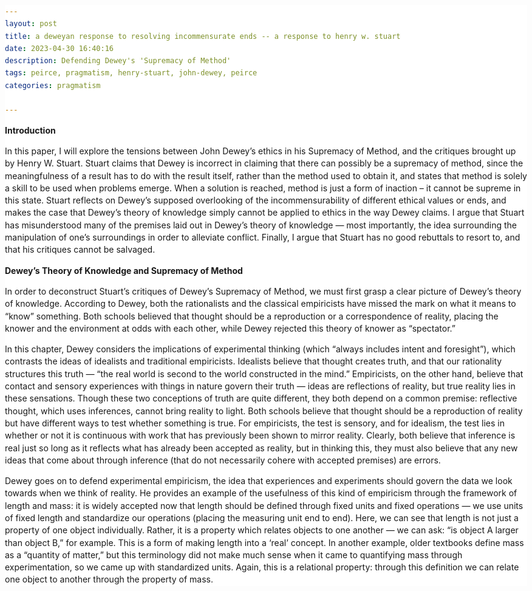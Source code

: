 ```yaml
---
layout: post
title: a deweyan response to resolving incommensurate ends -- a response to henry w. stuart
date: 2023-04-30 16:40:16
description: Defending Dewey's 'Supremacy of Method'
tags: peirce, pragmatism, henry-stuart, john-dewey, peirce
categories: pragmatism

---
```


**Introduction**

In this paper, I will explore the tensions between John Dewey’s ethics in his Supremacy of Method, and the critiques brought up by Henry W. Stuart. Stuart claims that Dewey is incorrect in claiming that there can possibly be a supremacy of method, since the meaningfulness of a result has to do with the result itself, rather than the method used to obtain it, and states that method is solely a skill to be used when problems emerge. When a solution is reached, method is just a form of inaction – it cannot be supreme in this state. Stuart reflects on Dewey’s supposed overlooking of the incommensurability of different ethical values or ends, and makes the case that Dewey’s theory of knowledge simply cannot be applied to ethics in the way Dewey claims. I argue that Stuart has misunderstood many of the premises laid out in Dewey’s theory of knowledge — most importantly, the idea surrounding the manipulation of one’s surroundings in order to alleviate conflict. Finally, I argue that Stuart has no good rebuttals to resort to, and that his critiques cannot be salvaged.


**Dewey’s Theory of Knowledge and Supremacy of Method**

In order to deconstruct Stuart’s critiques of Dewey’s Supremacy of Method, we must first grasp a clear picture of Dewey’s theory of knowledge. According to Dewey, both the rationalists and the classical empiricists have missed the mark on what it means to “know” something. Both schools believed that thought should be a reproduction or a correspondence of reality, placing the knower and the environment at odds with each other, while Dewey rejected this theory of knower as “spectator.” 

In this chapter, Dewey considers the implications of experimental thinking (which “always includes intent and foresight”), which contrasts the ideas of idealists and traditional empiricists. Idealists believe that thought creates truth, and that our rationality structures this truth — “the real world is second to the world constructed in the mind.” Empiricists, on the other hand, believe that contact and sensory experiences with things in nature govern their truth — ideas are reflections of reality, but true reality lies in these sensations. Though these two conceptions of truth are quite different, they both depend on a common premise: reflective thought, which uses inferences, cannot bring reality to light. Both schools believe that thought should be a reproduction of reality but have different ways to test whether something is true. For empiricists, the test is sensory, and for idealism, the test lies in whether or not it is continuous with work that has previously been shown to mirror reality. Clearly, both believe that inference is real just so long as it reflects what has already been accepted as reality, but in thinking this, they must also believe that any new ideas that come about through inference (that do not necessarily cohere with accepted premises) are errors. 

Dewey goes on to defend experimental empiricism, the idea that experiences and experiments should govern the data we look towards when we think of reality. He provides an example of the usefulness of this kind of empiricism through the framework of length and mass: it is widely accepted now that length should be defined through fixed units and fixed operations — we use units of fixed length and standardize our operations (placing the measuring unit end to end). Here, we can see that length is not just a property of one object individually. Rather, it is a property which relates objects to one another — we can ask: “is object A larger than object B,” for example. This is a form of making length into a ‘real’ concept. In another example, older textbooks define mass as a “quantity of matter,” but this terminology did not make much sense when it came to quantifying mass through experimentation, so we came up with standardized units. Again, this is a relational property: through this definition we can relate one object to another through the property of mass.
